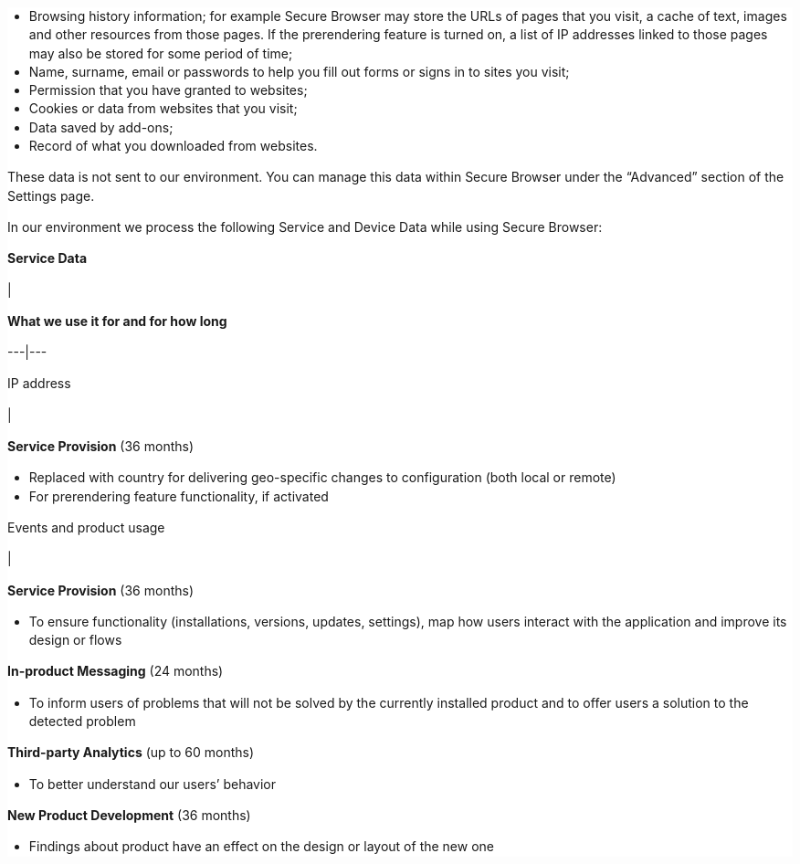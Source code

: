   * Browsing history information; for example Secure Browser may store the URLs of pages that you visit, a cache of text, images and other resources from those pages. If the prerendering feature is turned on, a list of IP addresses linked to those pages may also be stored for some period of time;
  * Name, surname, email or passwords to help you fill out forms or signs in to sites you visit;
  * Permission that you have granted to websites;
  * Cookies or data from websites that you visit;
  * Data saved by add-ons;
  * Record of what you downloaded from websites.



These data is not sent to our environment. You can manage this data within Secure Browser under the “Advanced” section of the Settings page.

In our environment we process the following Service and Device Data while using Secure Browser: 

**Service Data**

| 

**What we use it for and for how long**  
  
---|---  
  
IP address

| 

**Service Provision** (36 months)

  * Replaced with country for delivering geo-specific changes to configuration (both local or remote)
  * For prerendering feature functionality, if activated

  
  
Events and product usage 

| 

**Service Provision** (36 months)

  * To ensure functionality (installations, versions, updates, settings), map how users interact with the application and improve its design or flows



**In-product Messaging** (24 months)

  * To inform users of problems that will not be solved by the currently installed product and to offer users a solution to the detected problem



**Third-party Analytics** (up to 60 months)

  * To better understand our users’ behavior



**New Product Development** (36 months)

  * Findings about product have an effect on the design or layout of the new one
